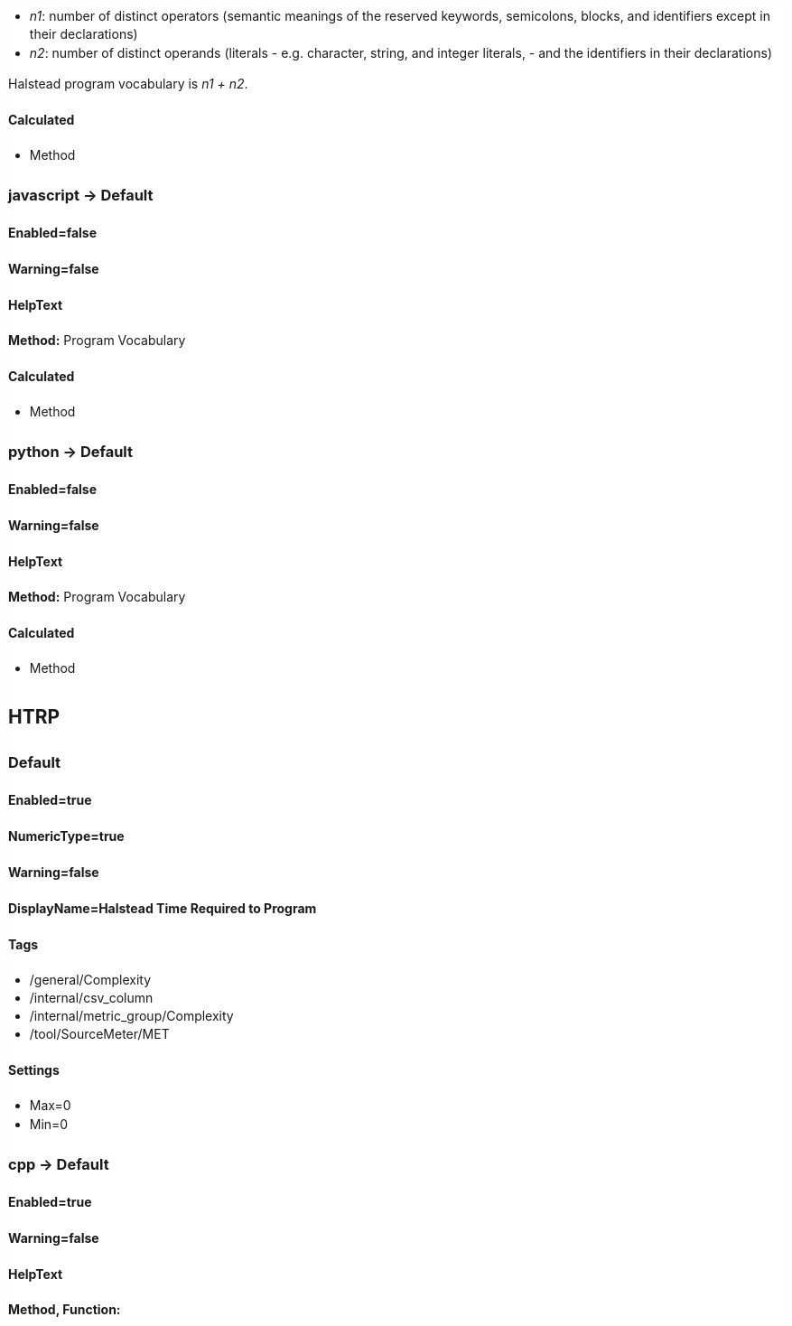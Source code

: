   -   *n1*: number of distinct operators (semantic meanings of the reserved keywords, semicolons, blocks, and identifiers except in their declarations)
  -   *n2*: number of distinct operands (literals - e.g. character, string, and integer literals, - and the identifiers in their declarations)

  Halstead program vocabulary is *n1 + n2*.

#### Calculated
- Method

### javascript -> Default
#### Enabled=false
#### Warning=false
#### HelpText
  **Method:** Program Vocabulary

#### Calculated
- Method

### python -> Default
#### Enabled=false
#### Warning=false
#### HelpText
  **Method:** Program Vocabulary

#### Calculated
- Method


## HTRP
### Default
#### Enabled=true
#### NumericType=true
#### Warning=false
#### DisplayName=Halstead Time Required to Program
#### Tags
- /general/Complexity
- /internal/csv_column
- /internal/metric_group/Complexity
- /tool/SourceMeter/MET

#### Settings
- Max=0
- Min=0

### cpp -> Default
#### Enabled=true
#### Warning=false
#### HelpText
  **Method, Function:**
